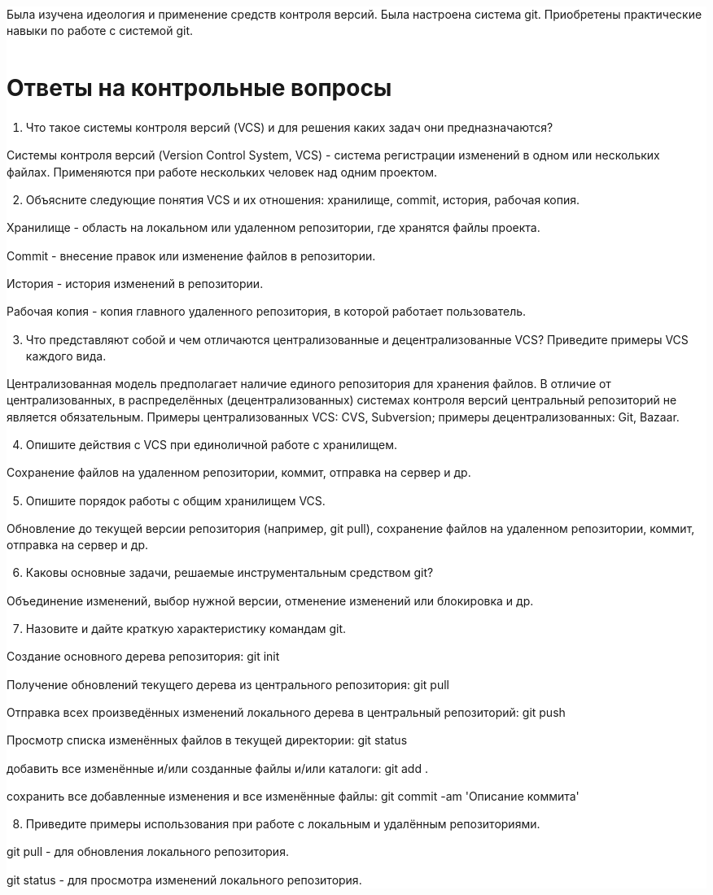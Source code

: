 Была изучена идеология и применение средств контроля версий. Была настроена система git. Приобретены практические навыки по работе с системой git.

# Ответы на контрольные вопросы

1. Что такое системы контроля версий (VCS) и для решения каких задач они предназначаются?

Системы контроля версий (Version Control System, VCS) - система регистрации изменений в одном или нескольких файлах. Применяются при работе нескольких человек над одним проектом. 

2. Объясните следующие понятия VCS и их отношения: хранилище, commit, история, рабочая копия.

Хранилище - область на локальном или удаленном репозитории, где хранятся файлы проекта. 

Сommit - внесение правок или изменение файлов в репозитории.

История - история изменений в репозитории.

Рабочая копия - копия главного удаленного репозитория, в которой работает пользователь.

3. Что представляют собой и чем отличаются централизованные и децентрализованные VCS? Приведите примеры VCS каждого вида.

Централизованная модель предполагает наличие единого репозитория для хранения файлов. В отличие от централизованных, в распределённых (децентрализованных) системах контроля версий центральный репозиторий не является обязательным. Примеры централизованных VCS: CVS, Subversion; примеры децентрализованных: Git, Bazaar.

4. Опишите действия с VCS при единоличной работе с хранилищем.

Сохранение файлов на удаленном репозитории, коммит, отправка на сервер и др.

5. Опишите порядок работы с общим хранилищем VCS.


Обновление до текущей версии репозитория (например, git pull), сохранение файлов на удаленном репозитории, коммит, отправка на сервер и др.

6. Каковы основные задачи, решаемые инструментальным средством git?

Объединение изменений, выбор нужной версии, отменение изменений или блокировка и др.

7. Назовите и дайте краткую характеристику командам git.

Создание основного дерева репозитория: git init

Получение обновлений текущего дерева из центрального репозитория: git pull

Отправка всех произведённых изменений локального дерева в центральный репозиторий: git push

Просмотр списка изменённых файлов в текущей директории: git status

добавить все изменённые и/или созданные файлы и/или каталоги: git add .

сохранить все добавленные изменения и все изменённые файлы: git commit -am 'Описание коммита'


8. Приведите примеры использования при работе с локальным и удалённым репозиториями.

git pull - для обновления локального репозитория.

git status - для просмотра изменений локального репозитория.
